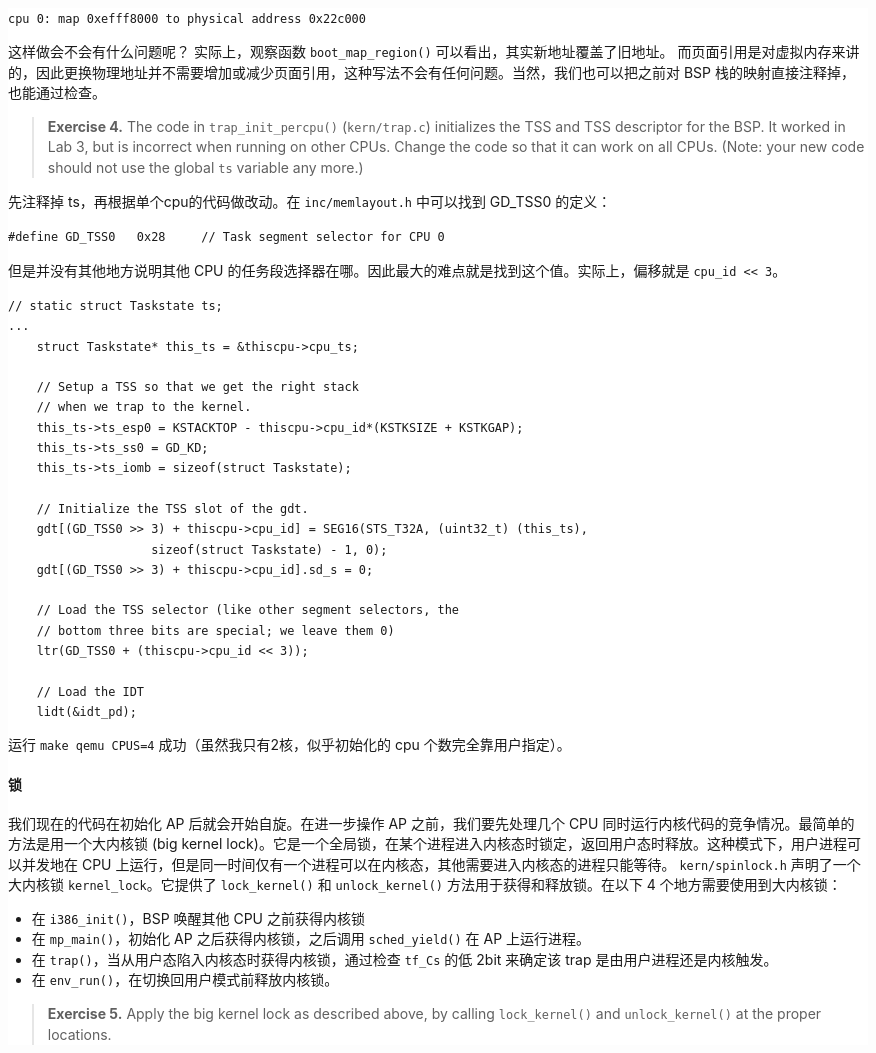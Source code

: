 ```
cpu 0: map 0xefff8000 to physical address 0x22c000
```
这样做会不会有什么问题呢？
实际上，观察函数 `boot_map_region()` 可以看出，其实新地址覆盖了旧地址。 而页面引用是对虚拟内存来讲的，因此更换物理地址并不需要增加或减少页面引用，这种写法不会有任何问题。当然，我们也可以把之前对 BSP 栈的映射直接注释掉，也能通过检查。

>**Exercise 4.**
The code in `trap_init_percpu()` (`kern/trap.c`) initializes the TSS and TSS descriptor for the BSP. It worked in Lab 3, but is incorrect when running on other CPUs. Change the code so that it can work on all CPUs. (Note: your new code should not use the global `ts` variable any more.)

先注释掉 ts，再根据单个cpu的代码做改动。在 `inc/memlayout.h` 中可以找到 GD_TSS0 的定义：
```
#define GD_TSS0   0x28     // Task segment selector for CPU 0
```
但是并没有其他地方说明其他 CPU 的任务段选择器在哪。因此最大的难点就是找到这个值。实际上，偏移就是 `cpu_id << 3`。
```
// static struct Taskstate ts;
...
	struct Taskstate* this_ts = &thiscpu->cpu_ts;

	// Setup a TSS so that we get the right stack
	// when we trap to the kernel.
	this_ts->ts_esp0 = KSTACKTOP - thiscpu->cpu_id*(KSTKSIZE + KSTKGAP);
	this_ts->ts_ss0 = GD_KD;
	this_ts->ts_iomb = sizeof(struct Taskstate);

	// Initialize the TSS slot of the gdt.
	gdt[(GD_TSS0 >> 3) + thiscpu->cpu_id] = SEG16(STS_T32A, (uint32_t) (this_ts),
					sizeof(struct Taskstate) - 1, 0);
	gdt[(GD_TSS0 >> 3) + thiscpu->cpu_id].sd_s = 0;

	// Load the TSS selector (like other segment selectors, the
	// bottom three bits are special; we leave them 0)
	ltr(GD_TSS0 + (thiscpu->cpu_id << 3));

	// Load the IDT
	lidt(&idt_pd);
```
运行 `make qemu CPUS=4` 成功（虽然我只有2核，似乎初始化的 cpu 个数完全靠用户指定）。

#### 锁
我们现在的代码在初始化 AP 后就会开始自旋。在进一步操作 AP 之前，我们要先处理几个 CPU 同时运行内核代码的竞争情况。最简单的方法是用一个大内核锁 (big kernel lock)。它是一个全局锁，在某个进程进入内核态时锁定，返回用户态时释放。这种模式下，用户进程可以并发地在 CPU 上运行，但是同一时间仅有一个进程可以在内核态，其他需要进入内核态的进程只能等待。
`kern/spinlock.h` 声明了一个大内核锁 `kernel_lock`。它提供了 `lock_kernel()` 和 `unlock_kernel()` 方法用于获得和释放锁。在以下 4 个地方需要使用到大内核锁：
- 在 `i386_init()`，BSP 唤醒其他 CPU 之前获得内核锁
- 在 `mp_main()`，初始化 AP 之后获得内核锁，之后调用 `sched_yield()` 在 AP 上运行进程。
- 在 `trap()`，当从用户态陷入内核态时获得内核锁，通过检查 `tf_Cs` 的低 2bit 来确定该 trap 是由用户进程还是内核触发。
- 在 `env_run()`，在切换回用户模式前释放内核锁。

> **Exercise 5.**
Apply the big kernel lock as described above, by calling `lock_kernel()` and `unlock_kernel()` at the proper locations.
